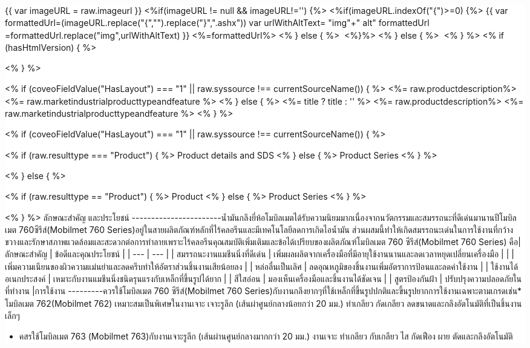  {{ var imageURL = raw.imageurl }}
 <%if(imageURL != null && imageURL!='') {%>
 <%if(imageURL.indexOf("{")>=0) {%>
 {{
 var formattedUrl=(imageURL.replace("{","").replace("}",".ashx"))
 var urlWithAltText= "img"+" alt"
 formattedUrl =formattedUrl.replace("img",urlWithAltText)
 }}
 <%=formattedUrl%>
 <% } else { %>
 <img src="<%- imageURL%>" alt="" class="CoveoImageIcon" />
 <%}%>
 <% } else { %>
 ![]()
 <% } %>
 <% if (hasHtmlVersion) { %>
 
 <% } %>
 
 <% if (coveoFieldValue("HasLayout") === "1" || raw.syssource !== currentSourceName()) { %>
   <%= raw.productdescription%>  <%= raw.marketindustrialproducttypeandfeature %>
 <% } else { %>
 <%= title ? title : '' %>  <%= raw.productdescription%>  <%= raw.marketindustrialproducttypeandfeature %>
 <% } %>
 

 <% if (coveoFieldValue("HasLayout") === "1" || raw.syssource !== currentSourceName()) { %>
 
 <% if (raw.resulttype === "Product") { %>
 Product details and SDS
 <% } else { %>
 Product Series
 <% } %>
 

 <% } else { %>
 
 <% if (raw.resulttype == "Product") { %>
 Product
 <% } else { %>
 Product Series
 <% } %>
 
 <% } %>
   ลักษณะสำคัญ และประโยชน์
-----------------------น้ำมันกลึงยี่ห้อโมบิลเมตได้รับความนิยมมากเนื่องจากนวัตกรรมและสมรรถนะที่ดีเด่นมานานปีโมบิลเมต 760ซีรีส์(Mobilmet 760 Series)อยู่ในสายผลิตภัณฑ์หลักที่ไร้คลอรีนและมีเทคโนโลยีลดการเกิดไอน้ำมัน ส่วนผสมนี้ทำให้เกิดสมรรถนะเด่นในการใช้งานที่กว้างขวางและรักษาสภาพแวดล้อมและสะดวกต่อการทำลายเพราะไร้คลอรีนคุณสมบัติเพิ่มเติมและข้อได้เปรียบของผลิตภัณฑ์โมบิลเมต 760 ซีรีส์(Mobilmet 760 Series) คือ| ลักษณะสำคัญ | ข้อดีและคุณประโยชน์ |
| --- | --- |
| สมรรถนะงานแมชีนนิ่งที่ดีเด่น | เพิ่มผลผลิตจากเครื่องมือที่มีอายุใช้งานนานและลดเวลาหยุดเปลี่ยนเครื่องมือ |
|  | เพิ่มความเนียนของผิวความแม่นยำและลดครีบทำให้อัตราส่วนชิ้นงานเสียน้อยลง |
| หล่อลื่นเป็นเลิศ | ลดอุณหภูมิของชิ้นงานเพิ่มอัตราการป้อนและลดค่าใช้งาน |
| ใช้งานได้อเนกประสงค์ | เหมาะกับงานแมชีนนิ่งชนิดรุนแรงกับเหล็กที่ขึ้นรูปได้ยาก |
| สีใสอ่อน | มองเห็นเครื่องมือและชิ้นงานได้ชัดเจน |
| สูตรป้องกันฝ้า | ปรับปรุงความปลอดภัยในที่ทำงาน |การใช้งาน
---------ควรใช้โมบิลเมต 760 ซีรีส์(Mobilmet 760 Series)กับงานกลึงยากๆที่ใช้เหล็กที่ขึ้นรูปปกติและขึ้นรูปยากการใช้งานเฉพาะตามเกรดเช่น* โมบิลเมต 762(Mobilmet 762) เหมาะสมเป็นพิเศษในงานเจาะ เจาะรูลึก (เส้นผ่าศูนย์กลางน้อยกว่า 20 มม.) ทำเกลียว กัดเกลียว ลดขนาดและกลึงอัตโนมัติที่เป็นชิ้นงานเล็กๆ
* คสรใช้โมบิลเมต 763 (Mobilmet 763)กับงานเจาะรูลึก (เส้นผ่านศูนย์กลางมากกว่า 20 มม.) งานเจาะ ทำเกลียว กับเกลียว ไส กัดเฟือง ผาย ตัดและกลึงอัตโนมัติ